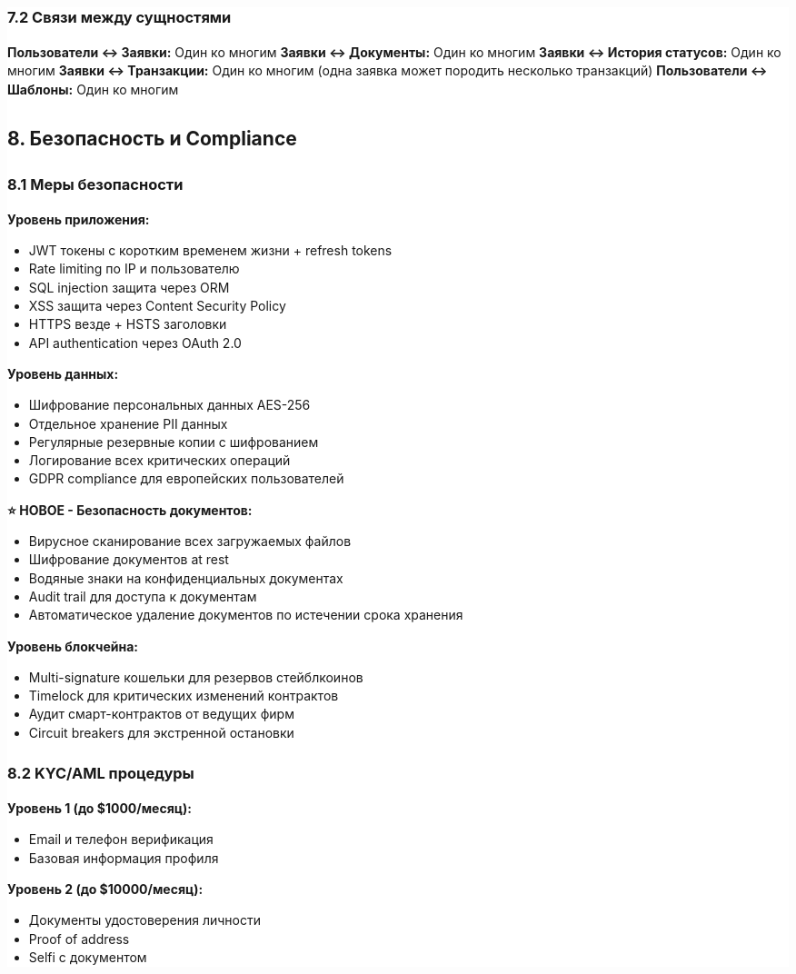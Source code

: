 ```sql
```

### 7.2 Связи между сущностями

**Пользователи ↔ Заявки:** Один ко многим
**Заявки ↔ Документы:** Один ко многим
**Заявки ↔ История статусов:** Один ко многим
**Заявки ↔ Транзакции:** Один ко многим (одна заявка может породить несколько транзакций)
**Пользователи ↔ Шаблоны:** Один ко многим

## 8. Безопасность и Compliance

### 8.1 Меры безопасности

**Уровень приложения:**
- JWT токены с коротким временем жизни + refresh tokens
- Rate limiting по IP и пользователю
- SQL injection защита через ORM
- XSS защита через Content Security Policy
- HTTPS везде + HSTS заголовки
- API authentication через OAuth 2.0

**Уровень данных:**
- Шифрование персональных данных AES-256
- Отдельное хранение PII данных
- Регулярные резервные копии с шифрованием
- Логирование всех критических операций
- GDPR compliance для европейских пользователей

**⭐ НОВОЕ - Безопасность документов:**
- Вирусное сканирование всех загружаемых файлов
- Шифрование документов at rest
- Водяные знаки на конфиденциальных документах
- Audit trail для доступа к документам
- Автоматическое удаление документов по истечении срока хранения

**Уровень блокчейна:**
- Multi-signature кошельки для резервов стейблкоинов
- Timelock для критических изменений контрактов
- Аудит смарт-контрактов от ведущих фирм
- Circuit breakers для экстренной остановки

### 8.2 KYC/AML процедуры

**Уровень 1 (до $1000/месяц):**
- Email и телефон верификация
- Базовая информация профиля

**Уровень 2 (до $10000/месяц):**  
- Документы удостоверения личности
- Proof of address
- Selfi с документом
